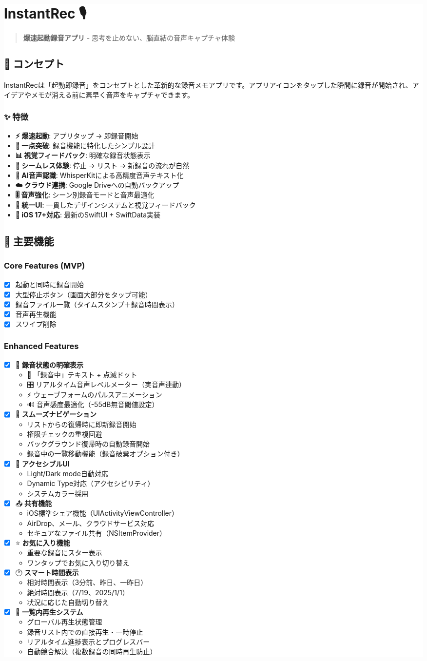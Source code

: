 # InstantRec 🎙️

> **爆速起動録音アプリ** - 思考を止めない、脳直結の音声キャプチャ体験

## 📱 コンセプト

InstantRecは「起動即録音」をコンセプトとした革新的な録音メモアプリです。アプリアイコンをタップした瞬間に録音が開始され、アイデアやメモが消える前に素早く音声をキャプチャできます。

### ✨ 特徴

- **⚡ 爆速起動**: アプリタップ → 即録音開始
- **🎯 一点突破**: 録音機能に特化したシンプル設計
- **📊 視覚フィードバック**: 明確な録音状態表示
- **🔄 シームレス体験**: 停止 → リスト → 新録音の流れが自然
- **🤖 AI音声認識**: WhisperKitによる高精度音声テキスト化
- **☁️ クラウド連携**: Google Driveへの自動バックアップ
- **🎚️ 音声強化**: シーン別録音モードと音声最適化
- **🎨 統一UI**: 一貫したデザインシステムと視覚フィードバック
- **📱 iOS 17+対応**: 最新のSwiftUI + SwiftData実装

## 🚀 主要機能

### Core Features (MVP)
- [x] 起動と同時に録音開始
- [x] 大型停止ボタン（画面大部分をタップ可能）
- [x] 録音ファイル一覧（タイムスタンプ＋録音時間表示）
- [x] 音声再生機能
- [x] スワイプ削除

### Enhanced Features
- [x] 📍 **録音状態の明確表示**
  - 🔴 「録音中」テキスト + 点滅ドット
  - 🎛️ リアルタイム音声レベルメーター（実音声連動）
  - ⚡ ウェーブフォームのパルスアニメーション
  - 🔊 音声感度最適化（-55dB無音閾値設定）
- [x] 🔄 **スムーズナビゲーション**
  - リストからの復帰時に即新録音開始
  - 権限チェックの重複回避
  - バックグラウンド復帰時の自動録音開始
  - 録音中の一覧移動機能（録音破棄オプション付き）
- [x] 🎨 **アクセシブルUI**
  - Light/Dark mode自動対応
  - Dynamic Type対応（アクセシビリティ）
  - システムカラー採用
- [x] 📤 **共有機能**
  - iOS標準シェア機能（UIActivityViewController）
  - AirDrop、メール、クラウドサービス対応
  - セキュアなファイル共有（NSItemProvider）
- [x] ⭐ **お気に入り機能**
  - 重要な録音にスター表示
  - ワンタップでお気に入り切り替え
- [x] 🕐 **スマート時間表示**
  - 相対時間表示（3分前、昨日、一昨日）
  - 絶対時間表示（7/19、2025/1/1）
  - 状況に応じた自動切り替え
- [x] 🎵 **一覧内再生システム**
  - グローバル再生状態管理
  - 録音リスト内での直接再生・一時停止
  - リアルタイム進捗表示とプログレスバー
  - 自動競合解決（複数録音の同時再生防止）
